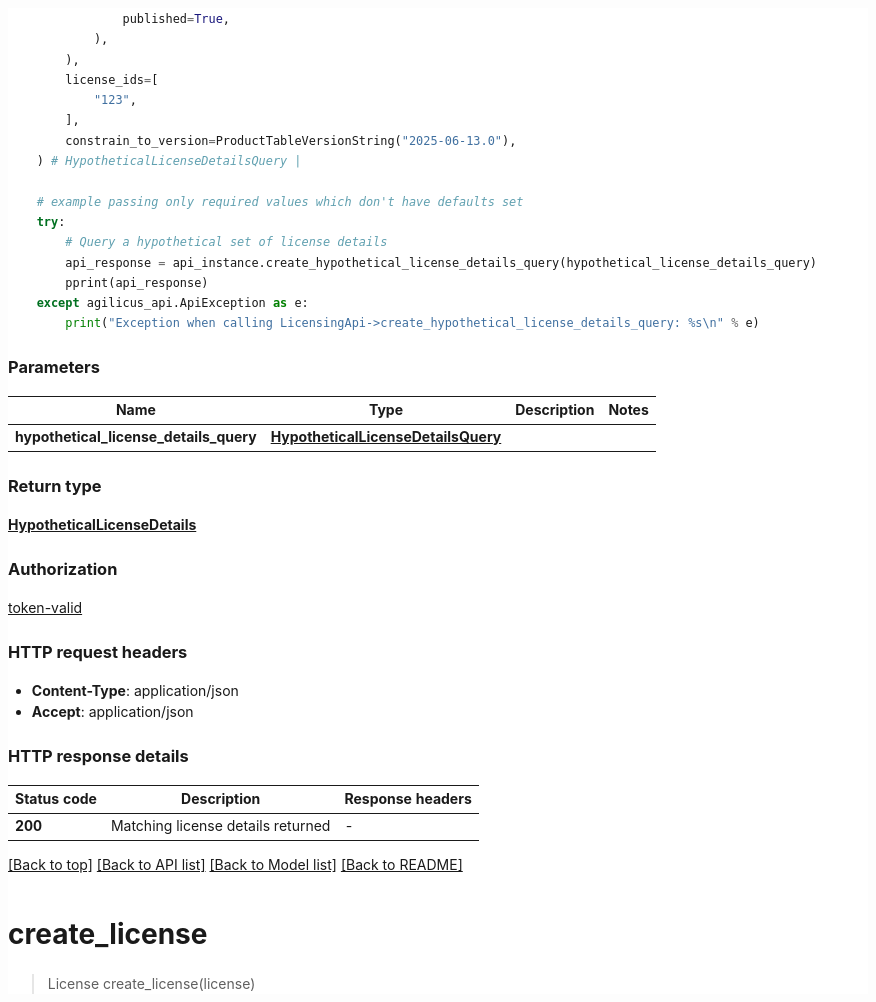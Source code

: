 ```python
                published=True,
            ),
        ),
        license_ids=[
            "123",
        ],
        constrain_to_version=ProductTableVersionString("2025-06-13.0"),
    ) # HypotheticalLicenseDetailsQuery | 

    # example passing only required values which don't have defaults set
    try:
        # Query a hypothetical set of license details
        api_response = api_instance.create_hypothetical_license_details_query(hypothetical_license_details_query)
        pprint(api_response)
    except agilicus_api.ApiException as e:
        print("Exception when calling LicensingApi->create_hypothetical_license_details_query: %s\n" % e)
```


### Parameters

Name | Type | Description  | Notes
------------- | ------------- | ------------- | -------------
 **hypothetical_license_details_query** | [**HypotheticalLicenseDetailsQuery**](HypotheticalLicenseDetailsQuery.md)|  |

### Return type

[**HypotheticalLicenseDetails**](HypotheticalLicenseDetails.md)

### Authorization

[token-valid](../README.md#token-valid)

### HTTP request headers

 - **Content-Type**: application/json
 - **Accept**: application/json


### HTTP response details
| Status code | Description | Response headers |
|-------------|-------------|------------------|
**200** | Matching license details returned |  -  |

[[Back to top]](#) [[Back to API list]](../README.md#documentation-for-api-endpoints) [[Back to Model list]](../README.md#documentation-for-models) [[Back to README]](../README.md)

# **create_license**
> License create_license(license)
